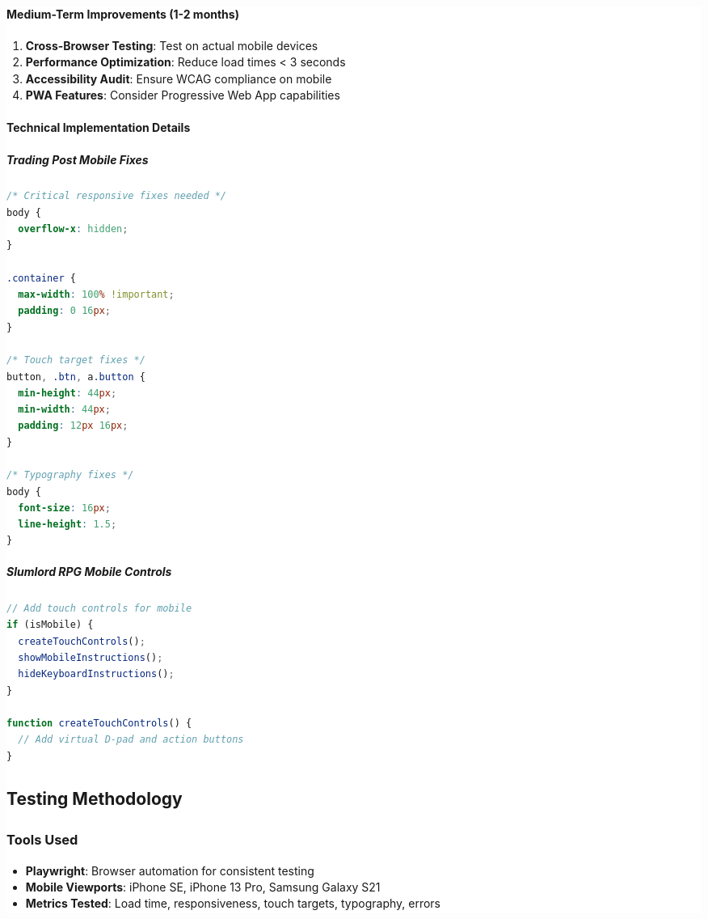 #### Medium-Term Improvements (1-2 months)
1. **Cross-Browser Testing**: Test on actual mobile devices
2. **Performance Optimization**: Reduce load times < 3 seconds
3. **Accessibility Audit**: Ensure WCAG compliance on mobile
4. **PWA Features**: Consider Progressive Web App capabilities

#### Technical Implementation Details

##### Trading Post Mobile Fixes
```css
/* Critical responsive fixes needed */
body {
  overflow-x: hidden;
}

.container {
  max-width: 100% !important;
  padding: 0 16px;
}

/* Touch target fixes */
button, .btn, a.button {
  min-height: 44px;
  min-width: 44px;
  padding: 12px 16px;
}

/* Typography fixes */
body {
  font-size: 16px;
  line-height: 1.5;
}
```

##### Slumlord RPG Mobile Controls
```javascript
// Add touch controls for mobile
if (isMobile) {
  createTouchControls();
  showMobileInstructions();
  hideKeyboardInstructions();
}

function createTouchControls() {
  // Add virtual D-pad and action buttons
}
```

## Testing Methodology

### Tools Used
- **Playwright**: Browser automation for consistent testing
- **Mobile Viewports**: iPhone SE, iPhone 13 Pro, Samsung Galaxy S21
- **Metrics Tested**: Load time, responsiveness, touch targets, typography, errors
